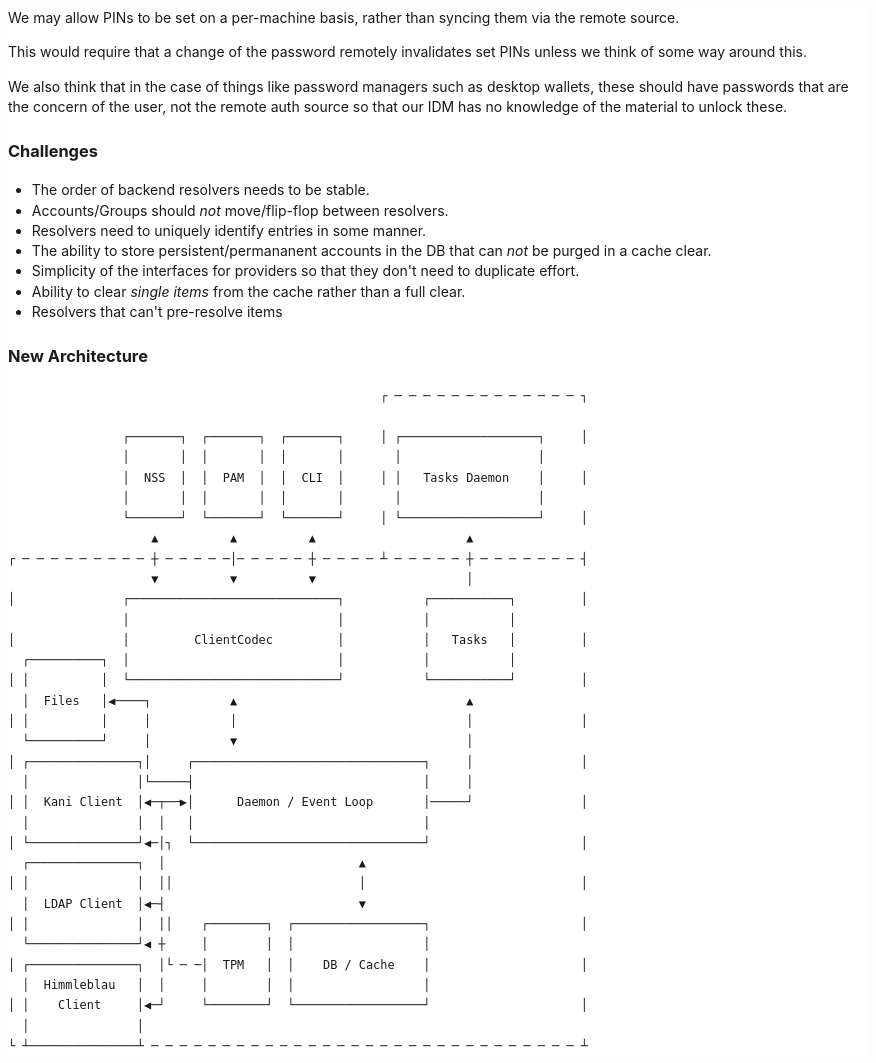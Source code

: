 We may allow PINs to be set on a per-machine basis, rather than syncing them via the remote source.

This would require that a change of the password remotely invalidates set PINs unless we think of
some way around this.

We also think that in the case of things like password managers such as desktop wallets, these
should have passwords that are the concern of the user, not the remote auth source so that our IDM
has no knowledge of the material to unlock these.

### Challenges

- The order of backend resolvers needs to be stable.
- Accounts/Groups should _not_ move/flip-flop between resolvers.
- Resolvers need to uniquely identify entries in some manner.
- The ability to store persistent/permananent accounts in the DB that can _not_ be purged in a cache
  clear.
- Simplicity of the interfaces for providers so that they don't need to duplicate effort.
- Ability to clear _single items_ from the cache rather than a full clear.
- Resolvers that can't pre-resolve items

### New Architecture

```
                                                    ┌ ─ ─ ─ ─ ─ ─ ─ ─ ─ ─ ─ ─ ─ ┐

                ┌───────┐  ┌───────┐  ┌───────┐     │ ┌───────────────────┐     │
                │       │  │       │  │       │       │                   │
                │  NSS  │  │  PAM  │  │  CLI  │     │ │   Tasks Daemon    │     │
                │       │  │       │  │       │       │                   │
                └───────┘  └───────┘  └───────┘     │ └───────────────────┘     │
                    ▲          ▲          ▲                     ▲
┌ ─ ─ ─ ─ ─ ─ ─ ─ ─ ┼ ─ ─ ─ ─ ─│─ ─ ─ ─ ─ ┼ ─ ─ ─ ─ ┴ ─ ─ ─ ─ ─ ┼ ─ ─ ─ ─ ─ ─ ─ ┤
                    ▼          ▼          ▼                     │
│               ┌─────────────────────────────┐           ┌───────────┐         │
                │                             │           │           │
│               │         ClientCodec         │           │   Tasks   │         │
  ┌──────────┐  │                             │           │           │
│ │          │  └─────────────────────────────┘           └───────────┘         │
  │  Files   │◀────┐           ▲                                ▲
│ │          │     │           │                                │               │
  └──────────┘     │           ▼                                │
│ ┌───────────────┐│     ┌────────────────────────────────┐     │               │
  │               │└─────┤                                │     │
│ │  Kani Client  │◀─┬──▶│      Daemon / Event Loop       │─────┘               │
  │               │  │   │                                │
│ └───────────────┘◀─│┐  └────────────────────────────────┘                     │
  ┌───────────────┐  │                           ▲
│ │               │  ││                          │                              │
  │  LDAP Client  │◀─┤                           ▼
│ │               │  ││    ┌────────┐  ┌──────────────────┐                     │
  └───────────────┘◀ ┼     │        │  │                  │
│ ┌───────────────┐  │└ ─ ─│  TPM   │  │    DB / Cache    │                     │
  │  Himmleblau   │  │     │        │  │                  │
│ │    Client     │◀─┘     └────────┘  └──────────────────┘                     │
  │               │
└ ┴───────────────┴ ─ ─ ─ ─ ─ ─ ─ ─ ─ ─ ─ ─ ─ ─ ─ ─ ─ ─ ─ ─ ─ ─ ─ ─ ─ ─ ─ ─ ─ ─ ┴
```
